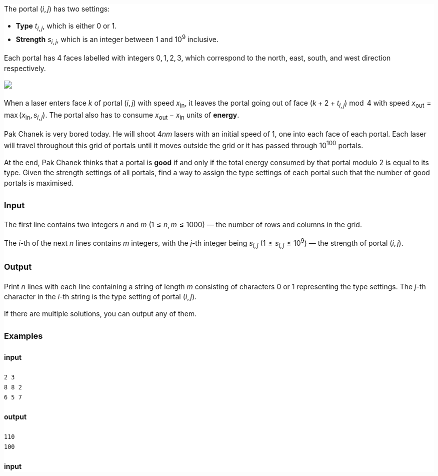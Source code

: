 The portal $(i,j)$ has two settings:

- **Type** $t_{i,j}$, which is either $0$ or $1$.
- **Strength** $s_{i,j}$, which is an integer between $1$ and $10^9$ inclusive.

Each portal has $4$ faces labelled with integers $0,1,2,3$, which correspond to the north, east, south, and west direction respectively.

![](G-1.webp)

When a laser enters face $k$ of portal $(i, j)$ with speed $x_\text{in}$, it leaves the portal going out of face $(k+2+t_{i,j}) \bmod 4$ with speed $x_\text{out} = \max(x_\text{in},s_{i,j})$. The portal also has to consume $x_\text{out} - x_\text{in}$ units of **energy**.

Pak Chanek is very bored today. He will shoot $4nm$ lasers with an initial speed of $1$, one into each face of each portal. Each laser will travel throughout this grid of portals until it moves outside the grid or it has passed through $10^{100}$ portals.

At the end, Pak Chanek thinks that a portal is **good** if and only if the total energy consumed by that portal modulo $2$ is equal to its type. Given the strength settings of all portals, find a way to assign the type settings of each portal such that the number of good portals is maximised.

### Input

The first line contains two integers $n$ and $m$ ($1 \le n, m \le 1000$) — the number of rows and columns in the grid.

The $i$-th of the next $n$ lines contains $m$ integers, with the $j$-th integer being $s_{i,j}$ ($1 \leq s_{i,j} \leq 10^9$) — the strength of portal $(i, j)$.

### Output

Print $n$ lines with each line containing a string of length $m$ consisting of characters $0$ or $1$ representing the type settings. The $j$-th character in the $i$-th string is the type setting of portal $(i, j)$.

If there are multiple solutions, you can output any of them.

### Examples

#### input

```input1
2 3
8 8 2
6 5 7
```

#### output

```output1
110
100
```

#### input

